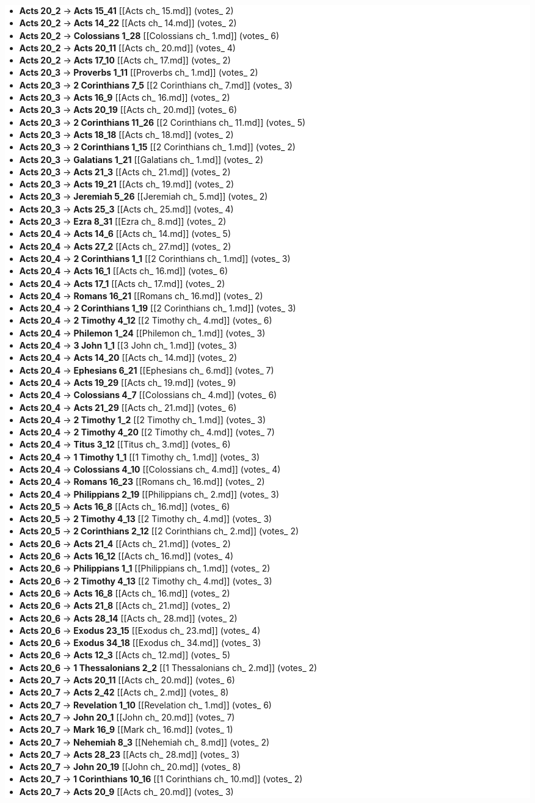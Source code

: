 - **Acts 20_2** → **Acts 15_41** [[Acts ch_ 15.md]] (votes_ 2)
- **Acts 20_2** → **Acts 14_22** [[Acts ch_ 14.md]] (votes_ 2)
- **Acts 20_2** → **Colossians 1_28** [[Colossians ch_ 1.md]] (votes_ 6)
- **Acts 20_2** → **Acts 20_11** [[Acts ch_ 20.md]] (votes_ 4)
- **Acts 20_2** → **Acts 17_10** [[Acts ch_ 17.md]] (votes_ 2)
- **Acts 20_3** → **Proverbs 1_11** [[Proverbs ch_ 1.md]] (votes_ 2)
- **Acts 20_3** → **2 Corinthians 7_5** [[2 Corinthians ch_ 7.md]] (votes_ 3)
- **Acts 20_3** → **Acts 16_9** [[Acts ch_ 16.md]] (votes_ 2)
- **Acts 20_3** → **Acts 20_19** [[Acts ch_ 20.md]] (votes_ 6)
- **Acts 20_3** → **2 Corinthians 11_26** [[2 Corinthians ch_ 11.md]] (votes_ 5)
- **Acts 20_3** → **Acts 18_18** [[Acts ch_ 18.md]] (votes_ 2)
- **Acts 20_3** → **2 Corinthians 1_15** [[2 Corinthians ch_ 1.md]] (votes_ 2)
- **Acts 20_3** → **Galatians 1_21** [[Galatians ch_ 1.md]] (votes_ 2)
- **Acts 20_3** → **Acts 21_3** [[Acts ch_ 21.md]] (votes_ 2)
- **Acts 20_3** → **Acts 19_21** [[Acts ch_ 19.md]] (votes_ 2)
- **Acts 20_3** → **Jeremiah 5_26** [[Jeremiah ch_ 5.md]] (votes_ 2)
- **Acts 20_3** → **Acts 25_3** [[Acts ch_ 25.md]] (votes_ 4)
- **Acts 20_3** → **Ezra 8_31** [[Ezra ch_ 8.md]] (votes_ 2)
- **Acts 20_4** → **Acts 14_6** [[Acts ch_ 14.md]] (votes_ 5)
- **Acts 20_4** → **Acts 27_2** [[Acts ch_ 27.md]] (votes_ 2)
- **Acts 20_4** → **2 Corinthians 1_1** [[2 Corinthians ch_ 1.md]] (votes_ 3)
- **Acts 20_4** → **Acts 16_1** [[Acts ch_ 16.md]] (votes_ 6)
- **Acts 20_4** → **Acts 17_1** [[Acts ch_ 17.md]] (votes_ 2)
- **Acts 20_4** → **Romans 16_21** [[Romans ch_ 16.md]] (votes_ 2)
- **Acts 20_4** → **2 Corinthians 1_19** [[2 Corinthians ch_ 1.md]] (votes_ 3)
- **Acts 20_4** → **2 Timothy 4_12** [[2 Timothy ch_ 4.md]] (votes_ 6)
- **Acts 20_4** → **Philemon 1_24** [[Philemon ch_ 1.md]] (votes_ 3)
- **Acts 20_4** → **3 John 1_1** [[3 John ch_ 1.md]] (votes_ 3)
- **Acts 20_4** → **Acts 14_20** [[Acts ch_ 14.md]] (votes_ 2)
- **Acts 20_4** → **Ephesians 6_21** [[Ephesians ch_ 6.md]] (votes_ 7)
- **Acts 20_4** → **Acts 19_29** [[Acts ch_ 19.md]] (votes_ 9)
- **Acts 20_4** → **Colossians 4_7** [[Colossians ch_ 4.md]] (votes_ 6)
- **Acts 20_4** → **Acts 21_29** [[Acts ch_ 21.md]] (votes_ 6)
- **Acts 20_4** → **2 Timothy 1_2** [[2 Timothy ch_ 1.md]] (votes_ 3)
- **Acts 20_4** → **2 Timothy 4_20** [[2 Timothy ch_ 4.md]] (votes_ 7)
- **Acts 20_4** → **Titus 3_12** [[Titus ch_ 3.md]] (votes_ 6)
- **Acts 20_4** → **1 Timothy 1_1** [[1 Timothy ch_ 1.md]] (votes_ 3)
- **Acts 20_4** → **Colossians 4_10** [[Colossians ch_ 4.md]] (votes_ 4)
- **Acts 20_4** → **Romans 16_23** [[Romans ch_ 16.md]] (votes_ 2)
- **Acts 20_4** → **Philippians 2_19** [[Philippians ch_ 2.md]] (votes_ 3)
- **Acts 20_5** → **Acts 16_8** [[Acts ch_ 16.md]] (votes_ 6)
- **Acts 20_5** → **2 Timothy 4_13** [[2 Timothy ch_ 4.md]] (votes_ 3)
- **Acts 20_5** → **2 Corinthians 2_12** [[2 Corinthians ch_ 2.md]] (votes_ 2)
- **Acts 20_6** → **Acts 21_4** [[Acts ch_ 21.md]] (votes_ 2)
- **Acts 20_6** → **Acts 16_12** [[Acts ch_ 16.md]] (votes_ 4)
- **Acts 20_6** → **Philippians 1_1** [[Philippians ch_ 1.md]] (votes_ 2)
- **Acts 20_6** → **2 Timothy 4_13** [[2 Timothy ch_ 4.md]] (votes_ 3)
- **Acts 20_6** → **Acts 16_8** [[Acts ch_ 16.md]] (votes_ 2)
- **Acts 20_6** → **Acts 21_8** [[Acts ch_ 21.md]] (votes_ 2)
- **Acts 20_6** → **Acts 28_14** [[Acts ch_ 28.md]] (votes_ 2)
- **Acts 20_6** → **Exodus 23_15** [[Exodus ch_ 23.md]] (votes_ 4)
- **Acts 20_6** → **Exodus 34_18** [[Exodus ch_ 34.md]] (votes_ 3)
- **Acts 20_6** → **Acts 12_3** [[Acts ch_ 12.md]] (votes_ 5)
- **Acts 20_6** → **1 Thessalonians 2_2** [[1 Thessalonians ch_ 2.md]] (votes_ 2)
- **Acts 20_7** → **Acts 20_11** [[Acts ch_ 20.md]] (votes_ 6)
- **Acts 20_7** → **Acts 2_42** [[Acts ch_ 2.md]] (votes_ 8)
- **Acts 20_7** → **Revelation 1_10** [[Revelation ch_ 1.md]] (votes_ 6)
- **Acts 20_7** → **John 20_1** [[John ch_ 20.md]] (votes_ 7)
- **Acts 20_7** → **Mark 16_9** [[Mark ch_ 16.md]] (votes_ 1)
- **Acts 20_7** → **Nehemiah 8_3** [[Nehemiah ch_ 8.md]] (votes_ 2)
- **Acts 20_7** → **Acts 28_23** [[Acts ch_ 28.md]] (votes_ 3)
- **Acts 20_7** → **John 20_19** [[John ch_ 20.md]] (votes_ 8)
- **Acts 20_7** → **1 Corinthians 10_16** [[1 Corinthians ch_ 10.md]] (votes_ 2)
- **Acts 20_7** → **Acts 20_9** [[Acts ch_ 20.md]] (votes_ 3)